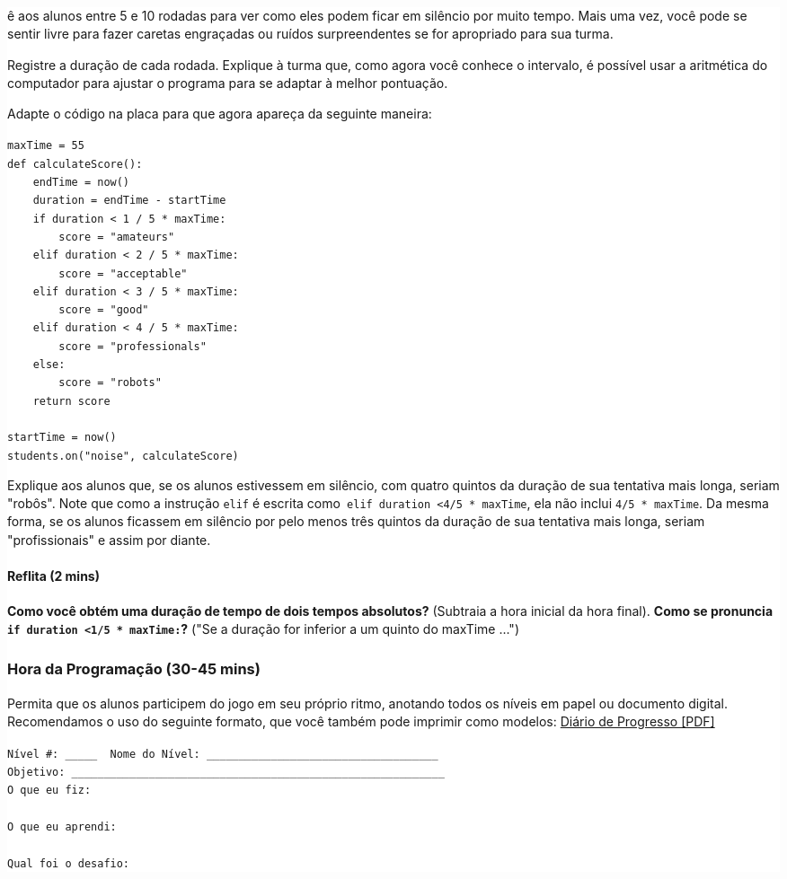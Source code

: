 
ê aos alunos entre 5 e 10 rodadas para ver como eles podem ficar em silêncio por muito tempo. Mais uma vez, você pode se sentir livre para fazer caretas engraçadas ou ruídos surpreendentes se for apropriado para sua turma.

Registre a duração de cada rodada. Explique à turma que, como agora você conhece o intervalo, é possível usar a aritmética do computador para ajustar o programa para se adaptar à melhor pontuação.

Adapte o código na placa para que agora apareça da seguinte maneira:

```
maxTime = 55
def calculateScore():
    endTime = now()
    duration = endTime - startTime
    if duration < 1 / 5 * maxTime:
        score = "amateurs"
    elif duration < 2 / 5 * maxTime:
        score = "acceptable"
    elif duration < 3 / 5 * maxTime:
        score = "good"
    elif duration < 4 / 5 * maxTime:
        score = "professionals"
    else:
        score = "robots"
    return score

startTime = now()
students.on("noise", calculateScore)
```

Explique aos alunos que, se os alunos estivessem em silêncio, com quatro quintos da duração de sua tentativa mais longa, seriam "robôs". Note que como a instrução `elif` é escrita como` elif duration <4/5 * maxTime`, ela não inclui `4/5 * maxTime`. Da mesma forma, se os alunos ficassem em silêncio por pelo menos três quintos da duração de sua tentativa mais longa, seriam "profissionais" e assim por diante.


#### Reflita (2 mins)
**Como você obtém uma duração de tempo de dois tempos absolutos?** (Subtraia a hora inicial da hora final).
**Como se pronuncia `if duration <1/5 * maxTime:`?** ("Se a duração for inferior a um quinto do maxTime ...")

### Hora da Programação (30-45 mins)

Permita que os alunos participem do jogo em seu próprio ritmo, anotando todos os níveis em papel ou documento digital. Recomendamos o uso do seguinte formato, que você também pode imprimir como modelos: [Diário de Progresso [PDF]](https://files.codecombat.com/docs/resources/ProgressJournal-pt-BR.pdf)

```
Nível #: _____  Nome do Nível: ____________________________________
Objetivo: __________________________________________________________
O que eu fiz:

O que eu aprendi:

Qual foi o desafio:

```
